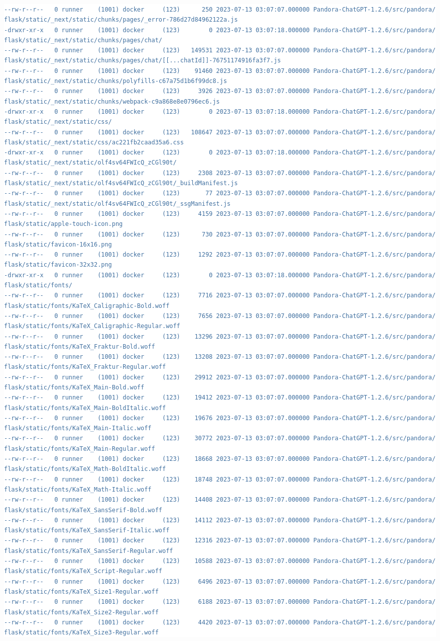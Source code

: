 ```diff
--rw-r--r--   0 runner    (1001) docker     (123)      250 2023-07-13 03:07:07.000000 Pandora-ChatGPT-1.2.6/src/pandora/flask/static/_next/static/chunks/pages/_error-786d27d84962122a.js
-drwxr-xr-x   0 runner    (1001) docker     (123)        0 2023-07-13 03:07:18.000000 Pandora-ChatGPT-1.2.6/src/pandora/flask/static/_next/static/chunks/pages/chat/
--rw-r--r--   0 runner    (1001) docker     (123)   149531 2023-07-13 03:07:07.000000 Pandora-ChatGPT-1.2.6/src/pandora/flask/static/_next/static/chunks/pages/chat/[[...chatId]]-76751174916fa3f7.js
--rw-r--r--   0 runner    (1001) docker     (123)    91460 2023-07-13 03:07:07.000000 Pandora-ChatGPT-1.2.6/src/pandora/flask/static/_next/static/chunks/polyfills-c67a75d1b6f99dc8.js
--rw-r--r--   0 runner    (1001) docker     (123)     3926 2023-07-13 03:07:07.000000 Pandora-ChatGPT-1.2.6/src/pandora/flask/static/_next/static/chunks/webpack-c9a868e8e0796ec6.js
-drwxr-xr-x   0 runner    (1001) docker     (123)        0 2023-07-13 03:07:18.000000 Pandora-ChatGPT-1.2.6/src/pandora/flask/static/_next/static/css/
--rw-r--r--   0 runner    (1001) docker     (123)   108647 2023-07-13 03:07:07.000000 Pandora-ChatGPT-1.2.6/src/pandora/flask/static/_next/static/css/ac221fb2caad35a6.css
-drwxr-xr-x   0 runner    (1001) docker     (123)        0 2023-07-13 03:07:18.000000 Pandora-ChatGPT-1.2.6/src/pandora/flask/static/_next/static/olf4sv64FWIcQ_zCGl90t/
--rw-r--r--   0 runner    (1001) docker     (123)     2308 2023-07-13 03:07:07.000000 Pandora-ChatGPT-1.2.6/src/pandora/flask/static/_next/static/olf4sv64FWIcQ_zCGl90t/_buildManifest.js
--rw-r--r--   0 runner    (1001) docker     (123)       77 2023-07-13 03:07:07.000000 Pandora-ChatGPT-1.2.6/src/pandora/flask/static/_next/static/olf4sv64FWIcQ_zCGl90t/_ssgManifest.js
--rw-r--r--   0 runner    (1001) docker     (123)     4159 2023-07-13 03:07:07.000000 Pandora-ChatGPT-1.2.6/src/pandora/flask/static/apple-touch-icon.png
--rw-r--r--   0 runner    (1001) docker     (123)      730 2023-07-13 03:07:07.000000 Pandora-ChatGPT-1.2.6/src/pandora/flask/static/favicon-16x16.png
--rw-r--r--   0 runner    (1001) docker     (123)     1292 2023-07-13 03:07:07.000000 Pandora-ChatGPT-1.2.6/src/pandora/flask/static/favicon-32x32.png
-drwxr-xr-x   0 runner    (1001) docker     (123)        0 2023-07-13 03:07:18.000000 Pandora-ChatGPT-1.2.6/src/pandora/flask/static/fonts/
--rw-r--r--   0 runner    (1001) docker     (123)     7716 2023-07-13 03:07:07.000000 Pandora-ChatGPT-1.2.6/src/pandora/flask/static/fonts/KaTeX_Caligraphic-Bold.woff
--rw-r--r--   0 runner    (1001) docker     (123)     7656 2023-07-13 03:07:07.000000 Pandora-ChatGPT-1.2.6/src/pandora/flask/static/fonts/KaTeX_Caligraphic-Regular.woff
--rw-r--r--   0 runner    (1001) docker     (123)    13296 2023-07-13 03:07:07.000000 Pandora-ChatGPT-1.2.6/src/pandora/flask/static/fonts/KaTeX_Fraktur-Bold.woff
--rw-r--r--   0 runner    (1001) docker     (123)    13208 2023-07-13 03:07:07.000000 Pandora-ChatGPT-1.2.6/src/pandora/flask/static/fonts/KaTeX_Fraktur-Regular.woff
--rw-r--r--   0 runner    (1001) docker     (123)    29912 2023-07-13 03:07:07.000000 Pandora-ChatGPT-1.2.6/src/pandora/flask/static/fonts/KaTeX_Main-Bold.woff
--rw-r--r--   0 runner    (1001) docker     (123)    19412 2023-07-13 03:07:07.000000 Pandora-ChatGPT-1.2.6/src/pandora/flask/static/fonts/KaTeX_Main-BoldItalic.woff
--rw-r--r--   0 runner    (1001) docker     (123)    19676 2023-07-13 03:07:07.000000 Pandora-ChatGPT-1.2.6/src/pandora/flask/static/fonts/KaTeX_Main-Italic.woff
--rw-r--r--   0 runner    (1001) docker     (123)    30772 2023-07-13 03:07:07.000000 Pandora-ChatGPT-1.2.6/src/pandora/flask/static/fonts/KaTeX_Main-Regular.woff
--rw-r--r--   0 runner    (1001) docker     (123)    18668 2023-07-13 03:07:07.000000 Pandora-ChatGPT-1.2.6/src/pandora/flask/static/fonts/KaTeX_Math-BoldItalic.woff
--rw-r--r--   0 runner    (1001) docker     (123)    18748 2023-07-13 03:07:07.000000 Pandora-ChatGPT-1.2.6/src/pandora/flask/static/fonts/KaTeX_Math-Italic.woff
--rw-r--r--   0 runner    (1001) docker     (123)    14408 2023-07-13 03:07:07.000000 Pandora-ChatGPT-1.2.6/src/pandora/flask/static/fonts/KaTeX_SansSerif-Bold.woff
--rw-r--r--   0 runner    (1001) docker     (123)    14112 2023-07-13 03:07:07.000000 Pandora-ChatGPT-1.2.6/src/pandora/flask/static/fonts/KaTeX_SansSerif-Italic.woff
--rw-r--r--   0 runner    (1001) docker     (123)    12316 2023-07-13 03:07:07.000000 Pandora-ChatGPT-1.2.6/src/pandora/flask/static/fonts/KaTeX_SansSerif-Regular.woff
--rw-r--r--   0 runner    (1001) docker     (123)    10588 2023-07-13 03:07:07.000000 Pandora-ChatGPT-1.2.6/src/pandora/flask/static/fonts/KaTeX_Script-Regular.woff
--rw-r--r--   0 runner    (1001) docker     (123)     6496 2023-07-13 03:07:07.000000 Pandora-ChatGPT-1.2.6/src/pandora/flask/static/fonts/KaTeX_Size1-Regular.woff
--rw-r--r--   0 runner    (1001) docker     (123)     6188 2023-07-13 03:07:07.000000 Pandora-ChatGPT-1.2.6/src/pandora/flask/static/fonts/KaTeX_Size2-Regular.woff
--rw-r--r--   0 runner    (1001) docker     (123)     4420 2023-07-13 03:07:07.000000 Pandora-ChatGPT-1.2.6/src/pandora/flask/static/fonts/KaTeX_Size3-Regular.woff
```